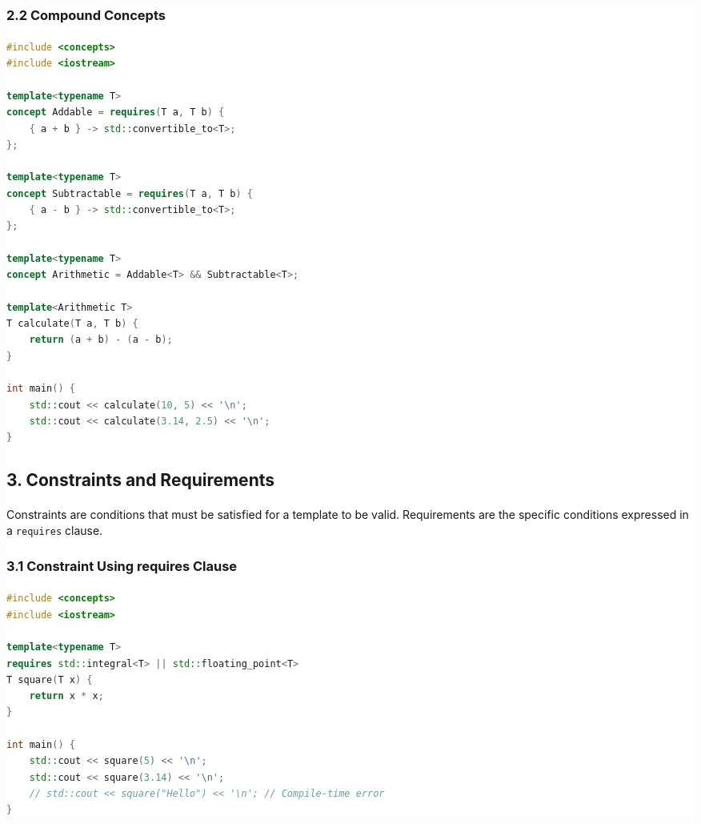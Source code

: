 ### 2.2 Compound Concepts

```cpp
#include <concepts>
#include <iostream>

template<typename T>
concept Addable = requires(T a, T b) {
    { a + b } -> std::convertible_to<T>;
};

template<typename T>
concept Subtractable = requires(T a, T b) {
    { a - b } -> std::convertible_to<T>;
};

template<typename T>
concept Arithmetic = Addable<T> && Subtractable<T>;

template<Arithmetic T>
T calculate(T a, T b) {
    return (a + b) - (a - b);
}

int main() {
    std::cout << calculate(10, 5) << '\n';
    std::cout << calculate(3.14, 2.5) << '\n';
}
```

## 3. Constraints and Requirements

Constraints are conditions that must be satisfied for a template to be valid. Requirements are the specific conditions expressed in a `requires` clause.

### 3.1 Constraint Using requires Clause

```cpp
#include <concepts>
#include <iostream>

template<typename T>
requires std::integral<T> || std::floating_point<T>
T square(T x) {
    return x * x;
}

int main() {
    std::cout << square(5) << '\n';
    std::cout << square(3.14) << '\n';
    // std::cout << square("Hello") << '\n'; // Compile-time error
}
```
